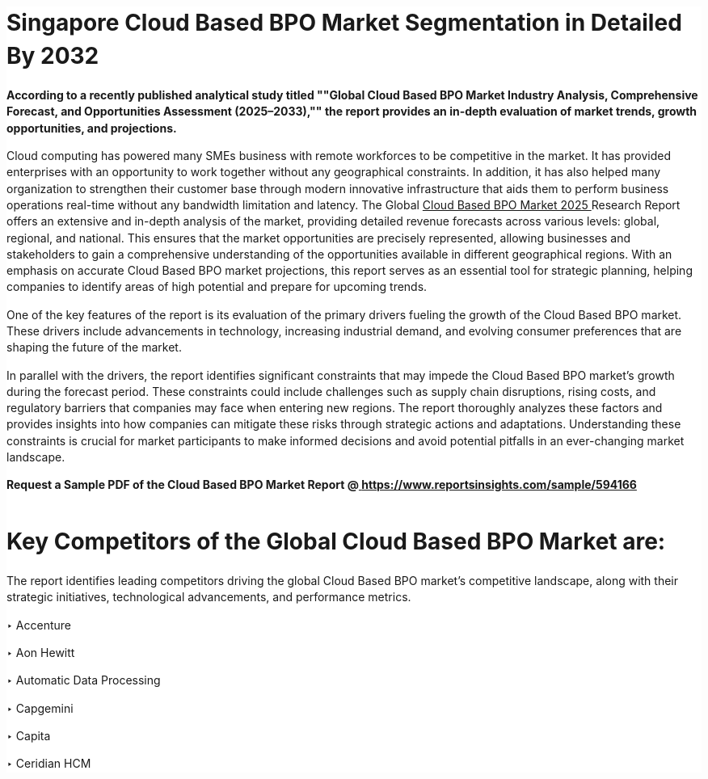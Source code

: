 # Singapore Cloud Based BPO Market Segmentation in Detailed By 2032

<strong>According to a recently published analytical study titled ""Global Cloud Based BPO Market Industry Analysis, Comprehensive Forecast, and Opportunities Assessment (2025–2033),"" the report provides an in-depth evaluation of market trends, growth opportunities, and projections.</strong>

Cloud computing has powered many SMEs business with remote workforces to be competitive in the market. It has provided enterprises with an opportunity to work together without any geographical constraints. In addition, it has also helped many organization to strengthen their customer base through modern innovative infrastructure that aids them to perform business operations real-time without any bandwidth limitation and latency. The Global <a href=https://www.reportsinsights.com/sample/594166>Cloud Based BPO Market 2025 </a> Research Report offers an extensive and in-depth analysis of the market, providing detailed revenue forecasts across various levels: global, regional, and national. This ensures that the market opportunities are precisely represented, allowing businesses and stakeholders to gain a comprehensive understanding of the opportunities available in different geographical regions. With an emphasis on accurate Cloud Based BPO market projections, this report serves as an essential tool for strategic planning, helping companies to identify areas of high potential and prepare for upcoming trends.

One of the key features of the report is its evaluation of the primary drivers fueling the growth of the Cloud Based BPO market. These drivers include advancements in technology, increasing industrial demand, and evolving consumer preferences that are shaping the future of the market. 

In parallel with the drivers, the report identifies significant constraints that may impede the Cloud Based BPO market’s growth during the forecast period. These constraints could include challenges such as supply chain disruptions, rising costs, and regulatory barriers that companies may face when entering new regions. The report thoroughly analyzes these factors and provides insights into how companies can mitigate these risks through strategic actions and adaptations. Understanding these constraints is crucial for market participants to make informed decisions and avoid potential pitfalls in an ever-changing market landscape.

<strong>Request a Sample PDF of the Cloud Based BPO Market Report </strong><strong>@<a href=https://www.reportsinsights.com/sample/594166> https://www.reportsinsights.com/sample/594166</a></strong></font>

# <strong>Key Competitors of the Global Cloud Based BPO Market are:</strong>

The report identifies leading competitors driving the global Cloud Based BPO market’s competitive landscape, along with their strategic initiatives, technological advancements, and performance metrics.

‣ Accenture

‣ Aon Hewitt

‣ Automatic Data Processing

‣ Capgemini

‣ Capita

‣ Ceridian HCM
